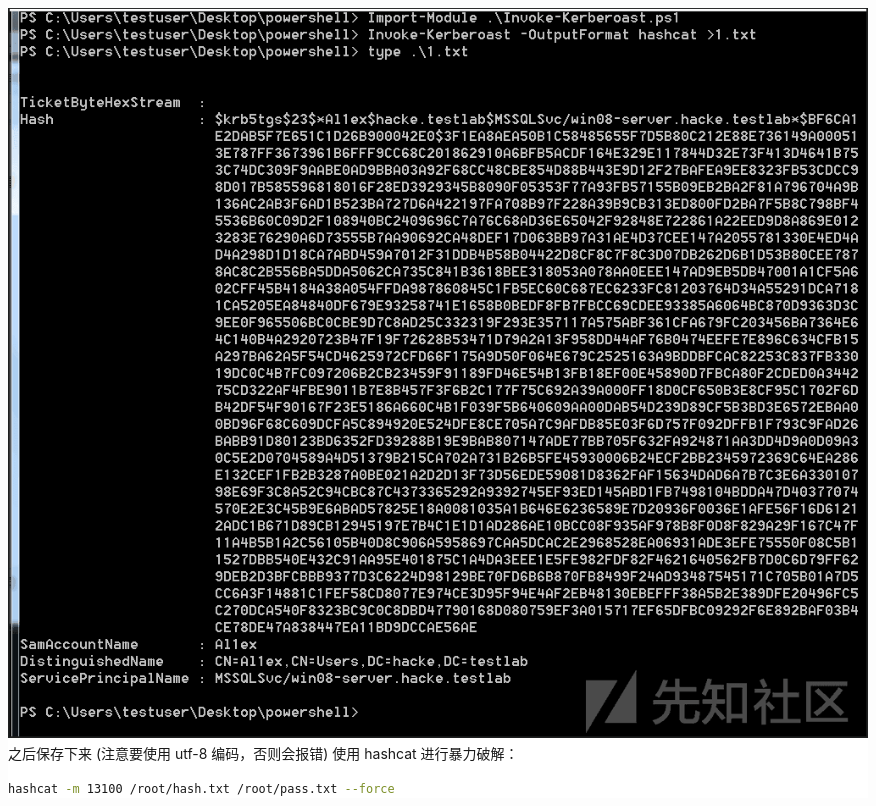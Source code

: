 [![](assets/1701606719-f6a9f4911157635db00975dc68dada0f.png)](https://xzfile.aliyuncs.com/media/upload/picture/20231108163010-07e9b0b6-7e11-1.png)  
之后保存下来 (注意要使用 utf-8 编码，否则会报错) 使用 hashcat 进行暴力破解：

```bash
hashcat -m 13100 /root/hash.txt /root/pass.txt --force
```

